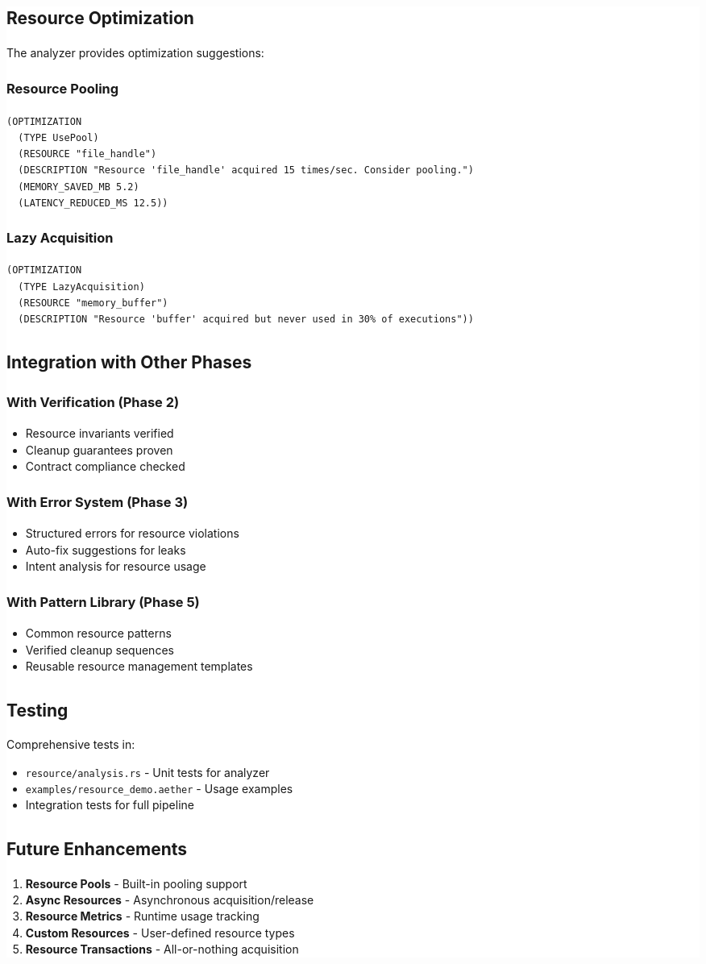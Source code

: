 ## Resource Optimization

The analyzer provides optimization suggestions:

### Resource Pooling
```
(OPTIMIZATION
  (TYPE UsePool)
  (RESOURCE "file_handle")
  (DESCRIPTION "Resource 'file_handle' acquired 15 times/sec. Consider pooling.")
  (MEMORY_SAVED_MB 5.2)
  (LATENCY_REDUCED_MS 12.5))
```

### Lazy Acquisition
```
(OPTIMIZATION
  (TYPE LazyAcquisition)
  (RESOURCE "memory_buffer")
  (DESCRIPTION "Resource 'buffer' acquired but never used in 30% of executions"))
```

## Integration with Other Phases

### With Verification (Phase 2)
- Resource invariants verified
- Cleanup guarantees proven
- Contract compliance checked

### With Error System (Phase 3)
- Structured errors for resource violations
- Auto-fix suggestions for leaks
- Intent analysis for resource usage

### With Pattern Library (Phase 5)
- Common resource patterns
- Verified cleanup sequences
- Reusable resource management templates

## Testing

Comprehensive tests in:
- `resource/analysis.rs` - Unit tests for analyzer
- `examples/resource_demo.aether` - Usage examples
- Integration tests for full pipeline

## Future Enhancements

1. **Resource Pools** - Built-in pooling support
2. **Async Resources** - Asynchronous acquisition/release
3. **Resource Metrics** - Runtime usage tracking
4. **Custom Resources** - User-defined resource types
5. **Resource Transactions** - All-or-nothing acquisition
